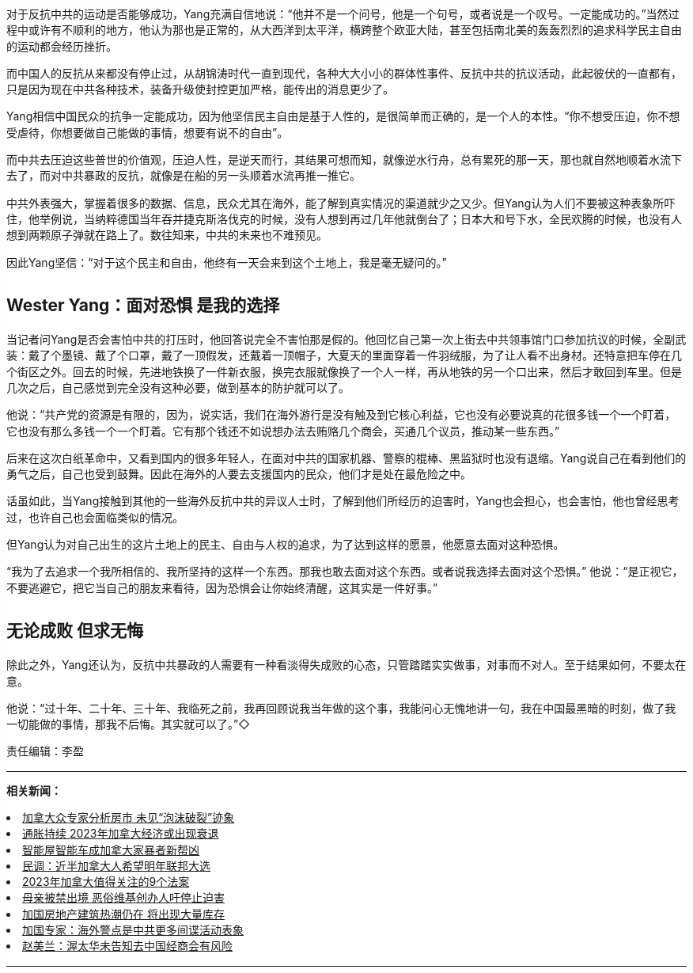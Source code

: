 <p><span style="font-weight: 400;">对于反抗中共的运动是否能够成功</span><span style="font-weight: 400;">，Yang充满自信地说：</span><span style="font-weight: 400;">“他并不是一个问号，他是一个句号，或者说是一个叹号。一定能成功的。”当然过程中或许有不顺利的地方，他认为那也是正常的，从大西洋到太平洋，横跨整个欧亚大陆，甚至包括南北美的轰轰烈烈的追求科学民主自由的运动都会经历挫折。</span></p>
<p><span style="font-weight: 400;">而中国人的反抗从来都没有停止过，从胡锦涛时代一直到现代，各种大大小小的群体性事件、反抗中共的抗议活动，此起彼伏的一直都有，只是因为现在中共各种技术，装备升级使封控更加严格，能传出的消息更少了。</span></p>
<p><span style="font-weight: 400;">Yang相信中</span><span style="font-weight: 400;">国民众的抗争一定能成功，因为他坚信民主自由是基于人性的，是很简单而正确的，是一个人的本性。“你不想受压迫，你不想受虐待，你想要做自己能做的事情，想要有说不的自由”。</span></p>
<p><span style="font-weight: 400;">而中共去压迫这些普世的价值观，压迫人性，是逆天而行，其结果可想而知，就像逆水行舟，总有累死的那一天，那也就自然地顺着水流下去了，而对中共暴政的反抗，就像是在船的另一头顺着水流再推一推它。</span></p>
<p><span style="font-weight: 400;">中共外表强大，掌握着很多的数据、信息，民众尤其在海外，能了解到真实情况的渠道就少之又少。但Yang认为人们不要被这种表象所吓住，他举例说，</span><span style="font-weight: 400;">当</span><span style="font-weight: 400;">纳粹德国当年吞</span><span style="font-weight: 400;">并</span><span style="font-weight: 400;">捷克斯洛伐克的时候，没有人想到再过几年他就倒台了；日本大和号下水，全民欢腾的时候，也没有人想到两颗原子弹就在路上了。数往知来，中共的未来也不难预见。</span></p>
<p><span style="font-weight: 400;">因此Yang坚信：“对于这个民主和自由，他终有一天会来到这个土地上，我是毫无疑问的。”</span></p>
<h2><b>Wester Yang</b><b>：面对恐惧 是我的选择</b></h2>
<p><span style="font-weight: 400;">当记者问Yang是否会害怕中</span><span style="font-weight: 400;">共的打压时，他回答说完全不害怕那是假的。他回忆自己第一次上街去中共领事馆门口参加抗议的时候，全副武装：戴了个墨镜、戴了个口罩，戴了一顶假发，还戴着一顶帽子，大夏天的里面穿着一件羽绒服，为了让人看不出身材。还特意把车停在几个街区之外。回去的时候，先进地铁换了一件新衣服，换完衣服就像换了一个人一样，再从地铁的另一个口出来，然后才敢回到车里。但是几次之后，自己感觉到完全没有这种必要，做到基本的防护就可以了。</span></p>
<p><span style="font-weight: 400;">他说：“共产党的资源是有限的，因为，说实话，我们在海外游行是没有触及到它核心利益，它也没有必要说真的花很多钱一个一个盯着，它也没有那么多钱一个一个盯着。它有那个钱还不如说想办法去贿赂几个商会，买通几个议员，推动某一些东西。”</span></p>
<p><span style="font-weight: 400;">后来在这次白纸革命中，又看到国内的很多年轻人，在面对中共的国家机器、警察的棍棒、黑监狱时也没有退缩。Yang说自己在看到他们的勇气之后，自己也受到鼓舞。因此在海外的人要去支援国内的民众，他们才是处在最危险之中。</span></p>
<p><span style="font-weight: 400;">话虽如此，当Yang接触到其他的一些海外反抗中共的异议人士时，了解到他们所经历的迫害时，Yang也会担心，也会害怕，他也曾经思考过，也许自己也会面临类似的情况。</span></p>
<p><span style="font-weight: 400;">但Yang认为对自己出生的这片土地上的民主、自由与人权的追求，为了达到这样的愿景，他愿意去面对这种恐惧。</span></p>
<p><span style="font-weight: 400;">“我为了去追求一个我所相信的、我所坚持的这样一个东西。那我也敢去面对这个东西。或者说我选择去面对这个恐惧。” 他说：“是正视它，不要逃避它，把它当自己的朋友来看待，因为恐惧会让你始终清醒，这其实是一件好事。”</span></p>
<h2><b>无论成败 但求无悔</b></h2>
<p><span style="font-weight: 400;">除此之</span><span style="font-weight: 400;">外，Yang还认为，反抗</span><span style="font-weight: 400;">中共暴政的人需要有一种看淡得失成败的心态，只管踏踏实实做事，对事而不对人。至于结果如何，不要太在意。</span></p>
<p><span style="font-weight: 400;">他说：“过十年、二十年、三十年、我临死之前，我再回顾说我当年做的这个事，我能问心无愧地讲一句，我在中国最黑暗的时刻，做了我一切能做的事情，那我不后悔。其实就可以了。”◇</span></p>
<p><span style="font-weight: 400;">责任编辑：</span><span style="font-weight: 400;">李盈</span></p>

<hr>


<strong>相关新闻：</strong>
<li><a href="https://github.com/19920513/djy/blob/master/gb/22/12/30/n13894524.md#1">加拿大众专家分析房市 未见“泡沫破裂”迹象</a></li>
<li><a href="https://github.com/19920513/djy/blob/master/gb/22/12/28/n13893831.md#1">通胀持续 2023年加拿大经济或出现衰退</a></li>
<li><a href="https://github.com/19920513/djy/blob/master/gb/22/12/28/n13893808.md#1">智能屋智能车成加拿大家暴者新帮凶</a></li>
<li><a href="https://github.com/19920513/djy/blob/master/gb/22/12/27/n13892454.md#1">民调：近半加拿大人希望明年联邦大选</a></li>
<li><a href="https://github.com/19920513/djy/blob/master/gb/22/12/27/n13892431.md#1">2023年加拿大值得关注的9个法案</a></li>
<li><a href="https://github.com/19920513/djy/blob/master/gb/22/12/21/n13889289.md#1">母亲被禁出境 恶俗维基创办人吁停止迫害</a></li>
<li><a href="https://github.com/19920513/djy/blob/master/gb/22/12/22/n13889346.md#1">加国房地产建筑热潮仍在 将出现大量库存</a></li>
<li><a href="https://github.com/19920513/djy/blob/master/gb/22/12/21/n13888613.md#1">加国专家：海外警点是中共更多间谍活动表象</a></li>
<li><a href="https://github.com/19920513/djy/blob/master/gb/22/12/21/n13888596.md#1">赵美兰：渥太华未告知去中国经商会有风险</a></li>
<hr>
